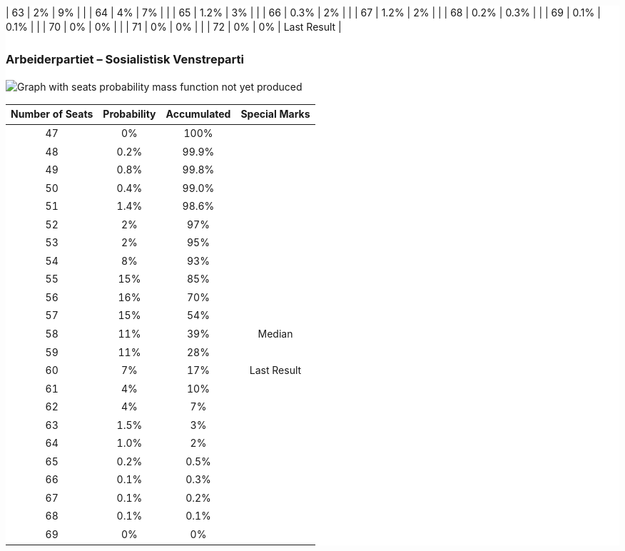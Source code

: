 | 63 | 2% | 9% |  |
| 64 | 4% | 7% |  |
| 65 | 1.2% | 3% |  |
| 66 | 0.3% | 2% |  |
| 67 | 1.2% | 2% |  |
| 68 | 0.2% | 0.3% |  |
| 69 | 0.1% | 0.1% |  |
| 70 | 0% | 0% |  |
| 71 | 0% | 0% |  |
| 72 | 0% | 0% | Last Result |

### Arbeiderpartiet – Sosialistisk Venstreparti

![Graph with seats probability mass function not yet produced](2021-03-24-IpsosMMI-coalitions-seats-pmf-ap–sv.png "Seats Probability Mass Function")

| Number of Seats | Probability | Accumulated | Special Marks |
|:---------------:|:-----------:|:-----------:|:-------------:|
| 47 | 0% | 100% |  |
| 48 | 0.2% | 99.9% |  |
| 49 | 0.8% | 99.8% |  |
| 50 | 0.4% | 99.0% |  |
| 51 | 1.4% | 98.6% |  |
| 52 | 2% | 97% |  |
| 53 | 2% | 95% |  |
| 54 | 8% | 93% |  |
| 55 | 15% | 85% |  |
| 56 | 16% | 70% |  |
| 57 | 15% | 54% |  |
| 58 | 11% | 39% | Median |
| 59 | 11% | 28% |  |
| 60 | 7% | 17% | Last Result |
| 61 | 4% | 10% |  |
| 62 | 4% | 7% |  |
| 63 | 1.5% | 3% |  |
| 64 | 1.0% | 2% |  |
| 65 | 0.2% | 0.5% |  |
| 66 | 0.1% | 0.3% |  |
| 67 | 0.1% | 0.2% |  |
| 68 | 0.1% | 0.1% |  |
| 69 | 0% | 0% |  |
